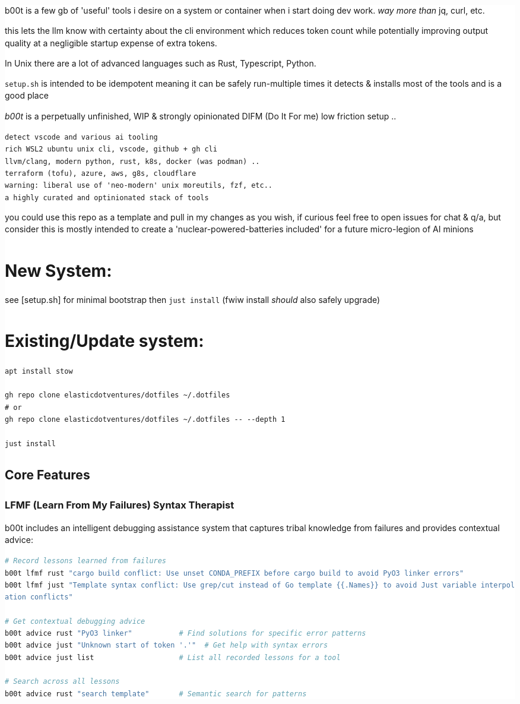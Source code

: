 b00t is a few gb of 'useful' tools i desire on a system or container when i start
doing dev work. *way more than* jq, curl, etc.

this lets the llm know with certainty about the cli environment
which reduces token count while potentially improving output quality at a
negligible startup expense of extra tokens.

In Unix there are a lot of advanced languages such as Rust, Typescript,
Python.

`setup.sh` is intended to be idempotent meaning it can be safely run-multiple times
it detects & installs most of the tools and is a good place

_b00t_ is a perpetually unfinished, WIP & strongly opinionated DIFM (Do It For me)
low friction setup ..

	detect vscode and various ai tooling
	rich WSL2 ubuntu unix cli, vscode, github + gh cli
	llvm/clang, modern python, rust, k8s, docker (was podman) ..
	terraform (tofu), azure, aws, g8s, cloudflare
	warning: liberal use of 'neo-modern' unix moreutils, fzf, etc..
	a highly curated and optinionated stack of tools

you could use this repo as a template and pull in my changes as you wish,
if curious feel free to open issues for chat & q/a, but consider this is
mostly intended to create a 'nuclear-powered-batteries included' for a future micro-legion of AI minions

# New System:
see [setup.sh] for minimal bootstrap then `just install`
(fwiw install *should* also safely upgrade)

# Existing/Update system:

```
apt install stow

gh repo clone elasticdotventures/dotfiles ~/.dotfiles
# or
gh repo clone elasticdotventures/dotfiles ~/.dotfiles -- --depth 1

just install

```

## Core Features

### LFMF (Learn From My Failures) Syntax Therapist
b00t includes an intelligent debugging assistance system that captures tribal knowledge from failures and provides contextual advice:

```bash
# Record lessons learned from failures
b00t lfmf rust "cargo build conflict: Use unset CONDA_PREFIX before cargo build to avoid PyO3 linker errors"
b00t lfmf just "Template syntax conflict: Use grep/cut instead of Go template {{.Names}} to avoid Just variable interpolation conflicts"

# Get contextual debugging advice
b00t advice rust "PyO3 linker"           # Find solutions for specific error patterns
b00t advice just "Unknown start of token '.'"  # Get help with syntax errors
b00t advice just list                    # List all recorded lessons for a tool

# Search across all lessons
b00t advice rust "search template"       # Semantic search for patterns
```
